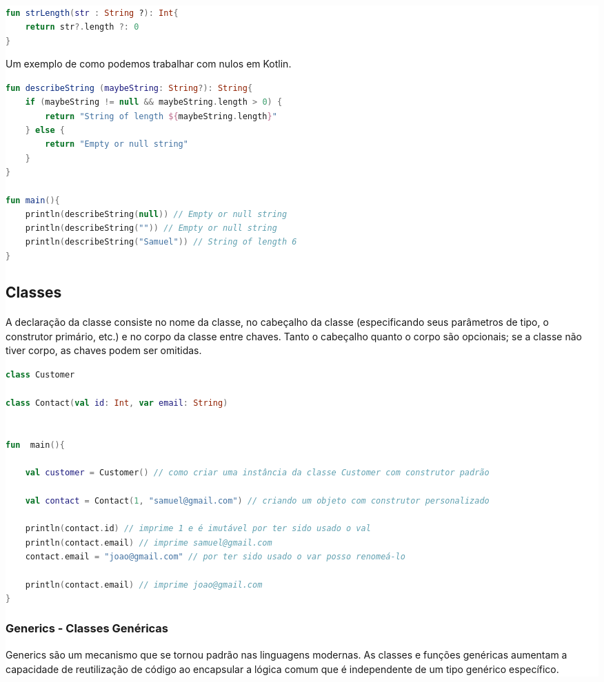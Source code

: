 ```kotlin
fun strLength(str : String ?): Int{
	return str?.length ?: 0 
}
```
</p>
<p>Um exemplo de como podemos trabalhar com nulos em Kotlin.</p>

```kotlin
fun describeString (maybeString: String?): String{
    if (maybeString != null && maybeString.length > 0) {        
        return "String of length ${maybeString.length}"
    } else {
        return "Empty or null string"                          
    }
}

fun main(){
	println(describeString(null)) // Empty or null string
	println(describeString("")) // Empty or null string
	println(describeString("Samuel")) // String of length 6
}
```

<h2>Classes</h2>
<p>A declaração da classe consiste no nome da classe, no cabeçalho da classe (especificando seus parâmetros de tipo, o construtor primário, etc.) e no corpo da classe entre chaves. Tanto o cabeçalho quanto o corpo são opcionais; se a classe não tiver corpo, as chaves podem ser omitidas.</p>

```kotlin
class Customer

class Contact(val id: Int, var email: String)


fun  main(){

	val customer = Customer() // como criar uma instância da classe Customer com construtor padrão

	val contact = Contact(1, "samuel@gmail.com") // criando um objeto com construtor personalizado

	println(contact.id) // imprime 1 e é imutável por ter sido usado o val
	println(contact.email) // imprime samuel@gmail.com
	contact.email = "joao@gmail.com" // por ter sido usado o var posso renomeá-lo

	println(contact.email) // imprime joao@gmail.com 
}
```
<h3>Generics - Classes Genéricas</h3>

<p>Generics são um mecanismo que se tornou padrão nas linguagens modernas. As classes e funções genéricas aumentam a capacidade de reutilização de código ao encapsular a lógica comum que é independente de um tipo genérico específico. </p>

